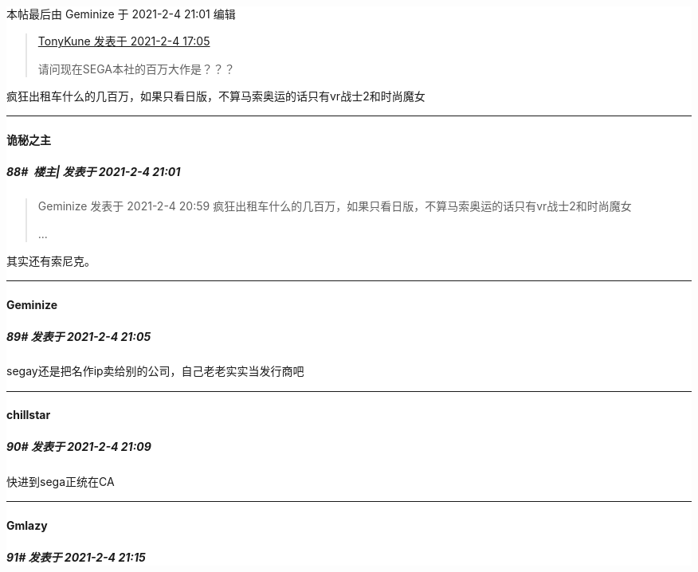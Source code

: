 
 本帖最后由 Geminize 于 2021-2-4 21:01 编辑 
<blockquote><a href="httphttps://bbs.saraba1st.com/2b/forum.php?mod=redirect&amp;goto=findpost&amp;pid=50238812&amp;ptid=1986221" target="_blank">TonyKune 发表于 2021-2-4 17:05</a>

请问现在SEGA本社的百万大作是？？？</blockquote>
疯狂出租车什么的几百万，如果只看日版，不算马索奥运的话只有vr战士2和时尚魔女








*****

####  诡秘之主  
##### 88#         楼主| 发表于 2021-2-4 21:01



<blockquote>Geminize 发表于 2021-2-4 20:59
疯狂出租车什么的几百万，如果只看日版，不算马索奥运的话只有vr战士2和时尚魔女


 ...</blockquote>
其实还有索尼克。







*****

####  Geminize  
##### 89#       发表于 2021-2-4 21:05




segay还是把名作ip卖给别的公司，自己老老实实当发行商吧







*****

####  chillstar  
##### 90#       发表于 2021-2-4 21:09




快进到sega正统在CA







*****

####  Gmlazy  
##### 91#       发表于 2021-2-4 21:15
